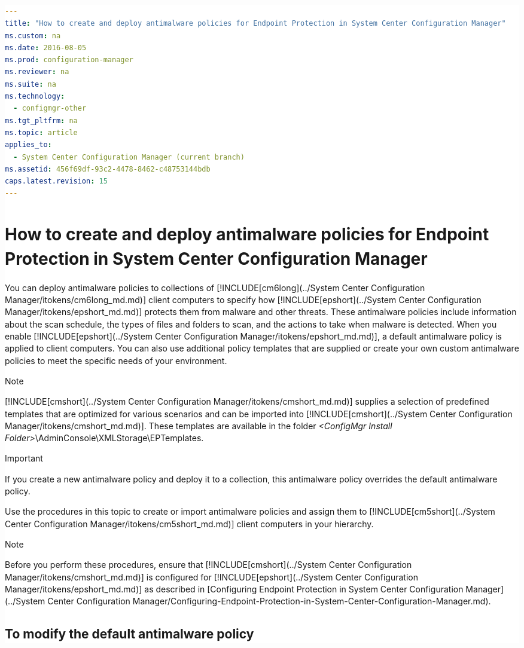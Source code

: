 ```yaml
---
title: "How to create and deploy antimalware policies for Endpoint Protection in System Center Configuration Manager"
ms.custom: na
ms.date: 2016-08-05
ms.prod: configuration-manager
ms.reviewer: na
ms.suite: na
ms.technology: 
  - configmgr-other
ms.tgt_pltfrm: na
ms.topic: article
applies_to: 
  - System Center Configuration Manager (current branch)
ms.assetid: 456f69df-93c2-4478-8462-c48753144bdb
caps.latest.revision: 15
---
```

# How to create and deploy antimalware policies for Endpoint Protection in System Center Configuration Manager
You can deploy antimalware policies to collections of [!INCLUDE[cm6long](../System Center Configuration Manager/itokens/cm6long_md.md)] client computers to specify how [!INCLUDE[epshort](../System Center Configuration Manager/itokens/epshort_md.md)] protects them from malware and other threats. These antimalware policies include information about the scan schedule, the types of files and folders to scan, and the actions to take when malware is detected. When you enable [!INCLUDE[epshort](../System Center Configuration Manager/itokens/epshort_md.md)], a default antimalware policy is applied to client computers. You can also use additional policy templates that are supplied or create your own custom antimalware policies to meet the specific needs of your environment.  
  
> [!NOTE]  
>  [!INCLUDE[cmshort](../System Center Configuration Manager/itokens/cmshort_md.md)] supplies a selection of predefined templates that are optimized for various scenarios and can be imported into [!INCLUDE[cmshort](../System Center Configuration Manager/itokens/cmshort_md.md)]. These templates are available in the folder *<ConfigMgr Install Folder\>*\AdminConsole\XMLStorage\EPTemplates.  
  
> [!IMPORTANT]  
>  If you create a new antimalware policy and deploy it to a collection, this antimalware policy overrides the default antimalware policy.  
  
 Use the procedures in this topic to create or import antimalware policies and assign them to [!INCLUDE[cm5short](../System Center Configuration Manager/itokens/cm5short_md.md)] client computers in your hierarchy.  
  
> [!NOTE]  
>  Before you perform these procedures, ensure that [!INCLUDE[cmshort](../System Center Configuration Manager/itokens/cmshort_md.md)] is configured for [!INCLUDE[epshort](../System Center Configuration Manager/itokens/epshort_md.md)] as described in [Configuring Endpoint Protection in System Center Configuration Manager](../System Center Configuration Manager/Configuring-Endpoint-Protection-in-System-Center-Configuration-Manager.md).  
  
##  <a name="BKMK_6"></a> To modify the default antimalware policy  
  
